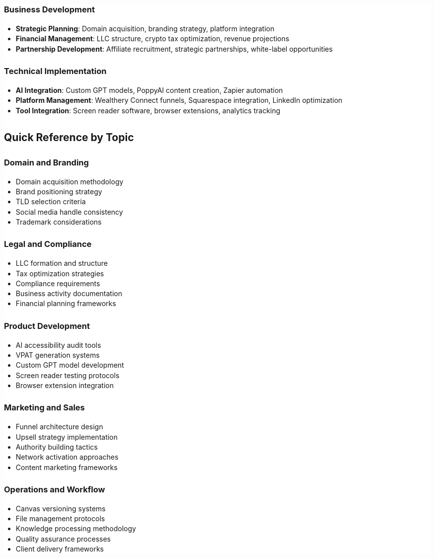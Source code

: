 ### Business Development
- **Strategic Planning**: Domain acquisition, branding strategy, platform integration
- **Financial Management**: LLC structure, crypto tax optimization, revenue projections
- **Partnership Development**: Affiliate recruitment, strategic partnerships, white-label opportunities

### Technical Implementation
- **AI Integration**: Custom GPT models, PoppyAI content creation, Zapier automation
- **Platform Management**: Wealthery Connect funnels, Squarespace integration, LinkedIn optimization
- **Tool Integration**: Screen reader software, browser extensions, analytics tracking

## Quick Reference by Topic

### Domain and Branding
- Domain acquisition methodology
- Brand positioning strategy
- TLD selection criteria
- Social media handle consistency
- Trademark considerations

### Legal and Compliance
- LLC formation and structure
- Tax optimization strategies
- Compliance requirements
- Business activity documentation
- Financial planning frameworks

### Product Development
- AI accessibility audit tools
- VPAT generation systems
- Custom GPT model development
- Screen reader testing protocols
- Browser extension integration

### Marketing and Sales
- Funnel architecture design
- Upsell strategy implementation
- Authority building tactics
- Network activation approaches
- Content marketing frameworks

### Operations and Workflow
- Canvas versioning systems
- File management protocols
- Knowledge processing methodology
- Quality assurance processes
- Client delivery frameworks
